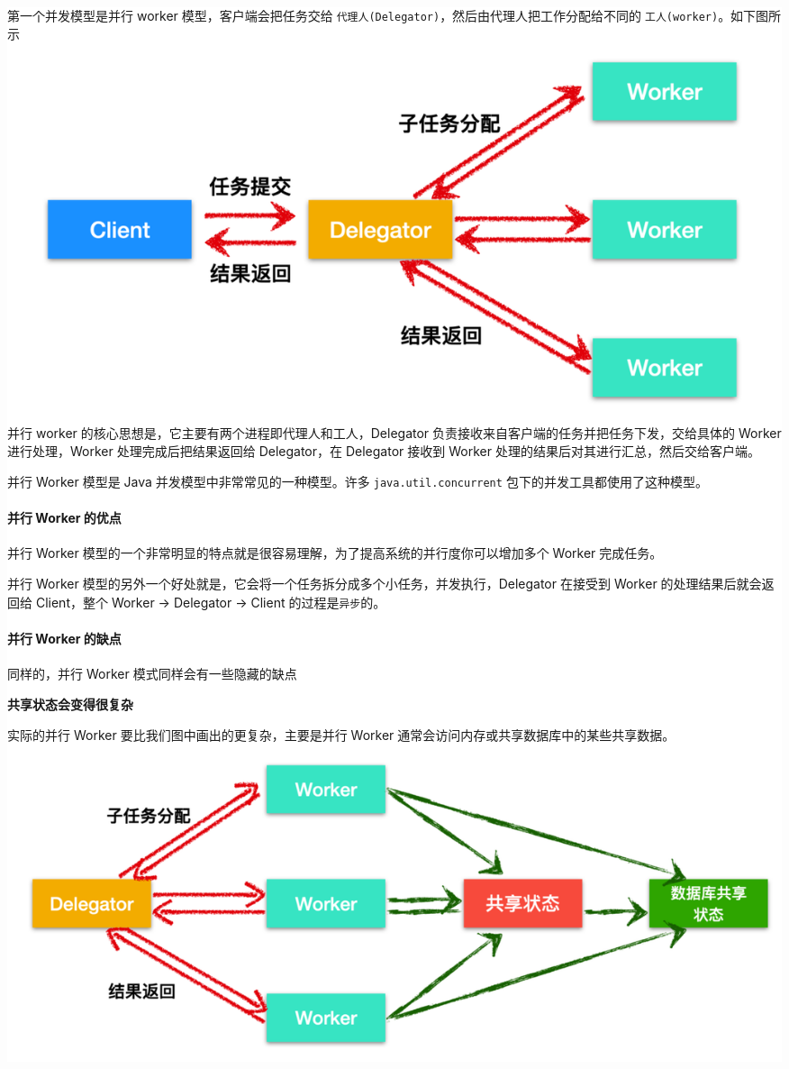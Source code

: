 第一个并发模型是并行 worker 模型，客户端会把任务交给 `代理人(Delegator)`，然后由代理人把工作分配给不同的 `工人(worker)`。如下图所示

![img](Untitled.assets/1515111-20200818133652857-1729981170.png)

并行 worker 的核心思想是，它主要有两个进程即代理人和工人，Delegator 负责接收来自客户端的任务并把任务下发，交给具体的  Worker 进行处理，Worker 处理完成后把结果返回给 Delegator，在 Delegator 接收到 Worker  处理的结果后对其进行汇总，然后交给客户端。

并行 Worker 模型是 Java 并发模型中非常常见的一种模型。许多 `java.util.concurrent` 包下的并发工具都使用了这种模型。

#### 并行 Worker 的优点

并行 Worker 模型的一个非常明显的特点就是很容易理解，为了提高系统的并行度你可以增加多个 Worker 完成任务。

并行 Worker 模型的另外一个好处就是，它会将一个任务拆分成多个小任务，并发执行，Delegator 在接受到 Worker 的处理结果后就会返回给 Client，整个 Worker -> Delegator -> Client 的过程是`异步`的。

#### 并行 Worker 的缺点

同样的，并行 Worker 模式同样会有一些隐藏的缺点

**共享状态会变得很复杂**

实际的并行 Worker 要比我们图中画出的更复杂，主要是并行 Worker 通常会访问内存或共享数据库中的某些共享数据。

![img](Untitled.assets/1515111-20200818133700916-1890321045.png)
